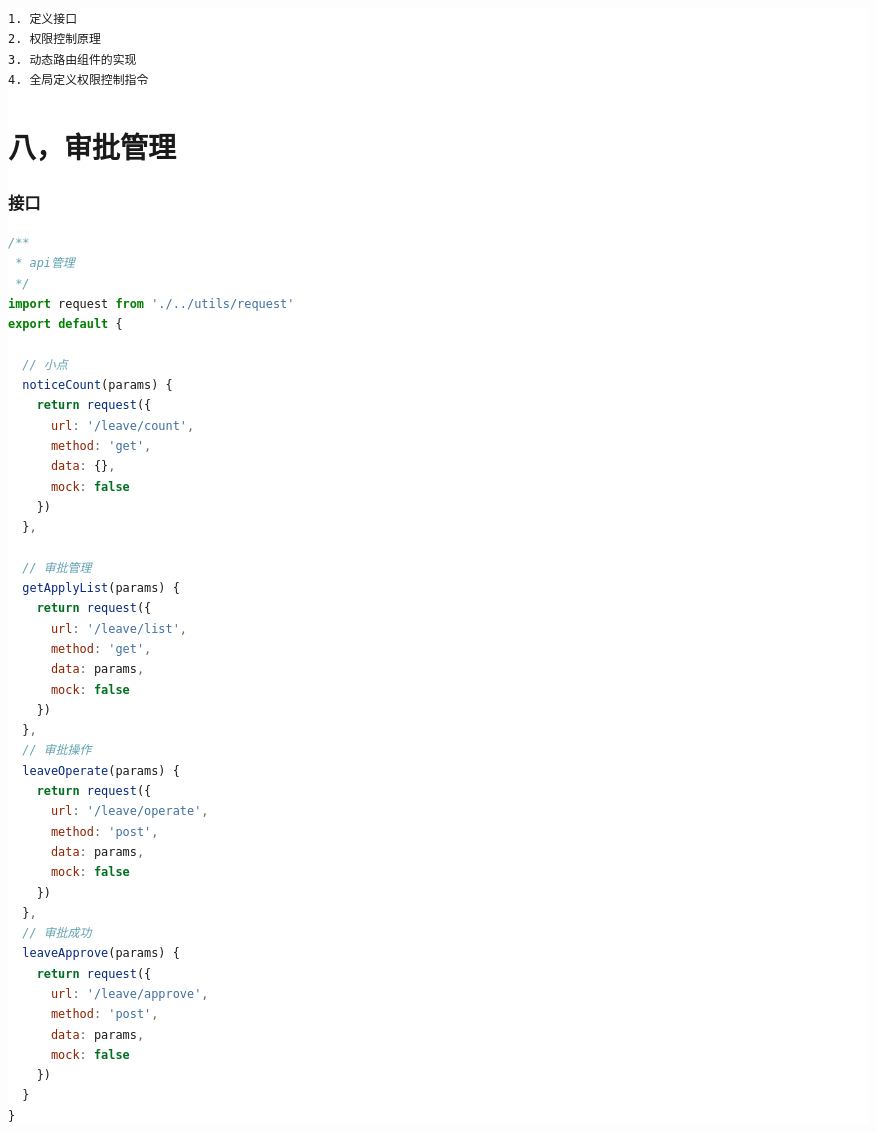 ```
1. 定义接口
2. 权限控制原理
3. 动态路由组件的实现
4. 全局定义权限控制指令
```

# 八，审批管理

### 接口

```js
/**
 * api管理
 */
import request from './../utils/request'
export default {
 
  // 小点
  noticeCount(params) {
    return request({
      url: '/leave/count',
      method: 'get',
      data: {},
      mock: false
    })
  },
 
  // 审批管理
  getApplyList(params) {
    return request({
      url: '/leave/list',
      method: 'get',
      data: params,
      mock: false
    })
  },
  // 审批操作
  leaveOperate(params) {
    return request({
      url: '/leave/operate',
      method: 'post',
      data: params,
      mock: false
    })
  },
  // 审批成功
  leaveApprove(params) {
    return request({
      url: '/leave/approve',
      method: 'post',
      data: params,
      mock: false
    })
  }
}
```
